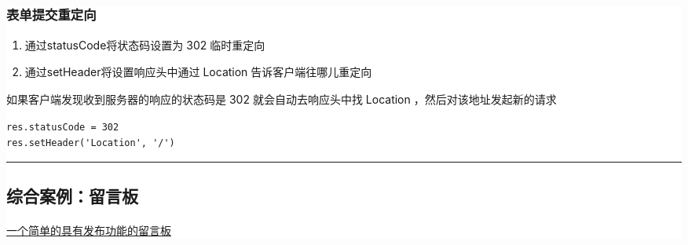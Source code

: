 ### 表单提交重定向

 1. 通过statusCode将状态码设置为 302 临时重定向
	 
 2. 通过setHeader将设置响应头中通过 Location 告诉客户端往哪儿重定向
	 
如果客户端发现收到服务器的响应的状态码是 302 就会自动去响应头中找 Location ，然后对该地址发起新的请求

```
res.statusCode = 302
res.setHeader('Location', '/')
```

---

<span id="jump10"></span>
## 综合案例：留言板

[一个简单的具有发布功能的留言板](https://github.com/FooderLeoYo/Nodejs-StudyNote/tree/master/assets/projects/%E7%95%99%E8%A8%80%E6%9D%BF)

